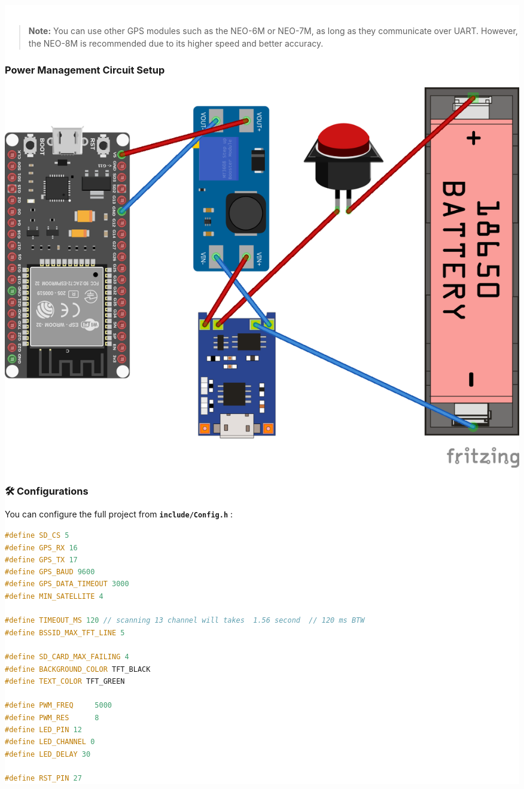 <br> 

> **Note:** You can use other GPS modules such as the NEO-6M or NEO-7M, as long as they communicate over UART. However, the NEO-8M is recommended due to its higher speed and better accuracy.

 
### Power Management Circuit Setup
![pms](imgs/ps.png) 
### 🛠️ Configurations
You can configure the full project from __`include/Config.h`__ :
```cpp 
#define SD_CS 5
#define GPS_RX 16
#define GPS_TX 17
#define GPS_BAUD 9600
#define GPS_DATA_TIMEOUT 3000
#define MIN_SATELLITE 4 

#define TIMEOUT_MS 120 // scanning 13 channel will takes  1.56 second  // 120 ms BTW
#define BSSID_MAX_TFT_LINE 5

#define SD_CARD_MAX_FAILING 4
#define BACKGROUND_COLOR TFT_BLACK
#define TEXT_COLOR TFT_GREEN

#define PWM_FREQ     5000
#define PWM_RES      8
#define LED_PIN 12 
#define LED_CHANNEL 0
#define LED_DELAY 30

#define RST_PIN 27 
```